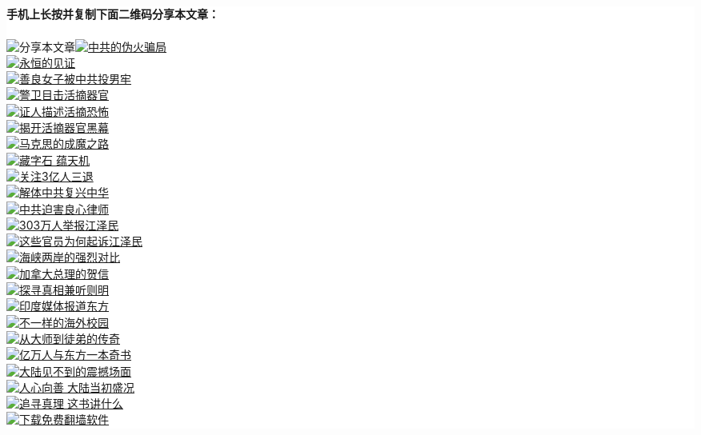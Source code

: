 <strong>手机上长按并复制下面二维码分享本文章：</strong><br><br><img src="http://d1p1.ip.zn2.us/v.php?action=qrcode&url=/gb/10/4/12/n2874662.md%231" title="分享本文章"></td><td VALIGN=TOP><a href="/gb/16/1/21/n4622075.md?dfh#1" target="_blank"><img src="https://raw.githubusercontent.com/aopp286/djy/master/gb/300/wei-f1.jpg" title="中共的伪火骗局"  alt="中共的伪火骗局"></a><br><a href="https://github.com/aopp286/www/blob/master/README.md?dfh#9" target="_blank"><img src="https://raw.githubusercontent.com/aopp286/djy/master/gb/300/yong-h.jpg" title="永恒的见证"  alt="永恒的见证"></a><br><a href="/gb/13/9/29/n3974789.md?dfh#1" target="_blank"><img src="https://raw.githubusercontent.com/aopp286/djy/master/gb/300/shang-lnz.jpg" title="善良女子被中共投男牢"  alt="善良女子被中共投男牢"></a><br><a href="/gb/16/3/16/n4663449.md?dfh#1" target="_blank"><img src="https://raw.githubusercontent.com/aopp286/djy/master/gb/300/huo-z3.jpg" title="警卫目击活摘器官"  alt="警卫目击活摘器官"></a><br><a href="/gb/16/8/7/n8177641.md?dfh#1" target="_blank"><img src="https://raw.githubusercontent.com/aopp286/djy/master/gb/300/huo-z4.jpg" title="证人描述活摘恐怖"  alt="证人描述活摘恐怖"></a><br><a href="/gb/10/4/19/n2881569.md?dfh#1" target="_blank"><img src="https://raw.githubusercontent.com/aopp286/djy/master/gb/300/huo-z1.jpg" title="揭开活摘器官黑幕"  alt="揭开活摘器官黑幕"></a><br><a href="/gb/10/11/7/n3077476.md?dfh#1" target="_blank"><img src="https://raw.githubusercontent.com/aopp286/djy/master/gb/300/ma-ks.jpg" title="马克思的成魔之路"  alt="马克思的成魔之路"></a><br><a href="/gb/14/6/9/n4173977.md?dfh#1" target="_blank"><img src="https://raw.githubusercontent.com/aopp286/djy/master/gb/300/chang-zs.jpg" title="藏字石 蕴天机"  alt="藏字石 蕴天机"></a><br><a href="/gb/18/5/10/n10381511.md?dfh#1" target="_blank"><img src="https://raw.githubusercontent.com/aopp286/djy/master/gb/300/st1.jpg" title="关注3亿人三退"  alt="关注3亿人三退"></a><br><a href="/gb/18/3/21/n10237682.md?dfh#1" target="_blank"><img src="https://raw.githubusercontent.com/aopp286/djy/master/gb/300/jie-t.jpg" title="解体中共复兴中华"  alt="解体中共复兴中华"></a><br><a href="/gb/9/2/9/n2422991.md?dfh#1" target="_blank"><img src="https://raw.githubusercontent.com/aopp286/djy/master/gb/300/gao-zs.jpg" title="中共迫害良心律师"  alt="中共迫害良心律师"></a><br><a href="/gb/18/12/9/n10900044.md?dfh#1" target="_blank"><img src="https://raw.githubusercontent.com/aopp286/djy/master/gb/300/sj1.jpg" title="303万人举报江泽民"  alt="303万人举报江泽民"></a><br><a href="/gb/18/8/28/n10672014.md?dfh#1" target="_blank"><img src="https://raw.githubusercontent.com/aopp286/djy/master/gb/300/sj2.jpg" title="这些官员为何起诉江泽民"  alt="这些官员为何起诉江泽民"></a><br><a href="/gb/8/12/18/n2367165.md?dfh#1" target="_blank"><img src="https://raw.githubusercontent.com/aopp286/djy/master/gb/300/liangan.jpg" title="海峡两岸的强烈对比"  alt="海峡两岸的强烈对比"></a><br><a href="/gb/15/12/10/n4593139.md?dfh#1" target="_blank"><img src="https://raw.githubusercontent.com/aopp286/djy/master/gb/300/jia-ndzl.jpg" title="加拿大总理的贺信"  alt="加拿大总理的贺信"></a><br><a href="/gb/11/6/17/n3289382.md?dfh#1" target="_blank"><img src="https://raw.githubusercontent.com/aopp286/djy/master/gb/300/xiao-wd.jpg" title="探寻真相兼听则明"  alt="探寻真相兼听则明"></a><br><a href="/gb/18/10/27/n10812623.md?dfh#1" target="_blank"><img src="https://raw.githubusercontent.com/aopp286/djy/master/gb/300/yindu.jpg" title="印度媒体报道东方"  alt="印度媒体报道东方"></a><br><a href="/gb/18/6/9/n10469652.md?dfh#1" target="_blank"><img src="https://raw.githubusercontent.com/aopp286/djy/master/gb/300/xie-j.jpg" title="不一样的海外校园"  alt="不一样的海外校园"></a><br><a href="/gb/7/4/5/n1669415.md?dfh#1" target="_blank"><img src="https://raw.githubusercontent.com/aopp286/djy/master/gb/300/li-up.jpg" title="从大师到徒弟的传奇"  alt="从大师到徒弟的传奇"></a><br><a href="/gb/17/5/26/n9191512.md?dfh#1" target="_blank"><img src="https://raw.githubusercontent.com/aopp286/djy/master/gb/300/zfl2.jpg" title="亿万人与东方一本奇书"  alt="亿万人与东方一本奇书"></a><br><a href="/gb/13/11/27/n4020290.md?dfh#1" target="_blank"><img src="https://raw.githubusercontent.com/aopp286/djy/master/gb/300/zhen-h.jpg" title="大陆见不到的震撼场面"  alt="大陆见不到的震撼场面"></a><br><a href="/gb/15/7/17/n4482910.md?dfh#1" target="_blank"><img src="https://raw.githubusercontent.com/aopp286/djy/master/gb/300/dalu-sk.jpg" title="人心向善 大陆当初盛况"  alt="人心向善 大陆当初盛况"></a><br><a href="/gb/19/1/5/n10955468.md?dfh#1" target="_blank"><img src="https://raw.githubusercontent.com/aopp286/djy/master/gb/300/zfl1.jpg" title="追寻真理 这书讲什么"  alt="追寻真理 这书讲什么"></a><br><a href="https://github.com/bannedbook/fanqiang/wiki" target="_blank"><img src="https://raw.githubusercontent.com/aopp286/djy/master/gb/300/fq1.jpg" title="下载免费翻墙软件"  alt="下载免费翻墙软件"></a><br></td></tr></table>